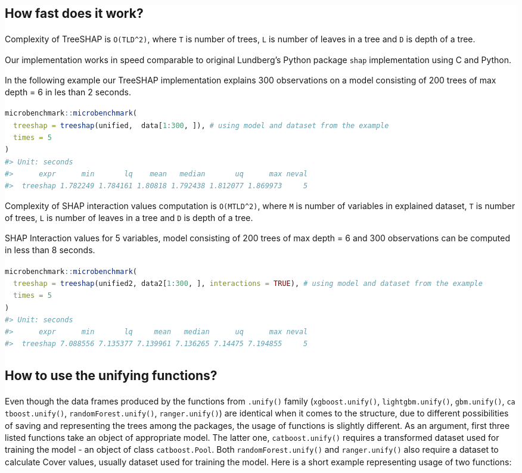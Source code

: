 ## How fast does it work?

Complexity of TreeSHAP is `O(TLD^2)`, where `T` is number of trees, `L`
is number of leaves in a tree and `D` is depth of a tree.

Our implementation works in speed comparable to original Lundberg’s
Python package `shap` implementation using C and Python.

In the following example our TreeSHAP implementation explains 300
observations on a model consisting of 200 trees of max depth = 6 in les
than 2 seconds.

``` r
microbenchmark::microbenchmark(
  treeshap = treeshap(unified,  data[1:300, ]), # using model and dataset from the example
  times = 5
)
#> Unit: seconds
#>      expr      min       lq    mean   median       uq      max neval
#>  treeshap 1.782249 1.784161 1.80818 1.792438 1.812077 1.869973     5
```

Complexity of SHAP interaction values computation is `O(MTLD^2)`, where
`M` is number of variables in explained dataset, `T` is number of trees,
`L` is number of leaves in a tree and `D` is depth of a tree.

SHAP Interaction values for 5 variables, model consisting of 200 trees
of max depth = 6 and 300 observations can be computed in less than 8
seconds.

``` r
microbenchmark::microbenchmark(
  treeshap = treeshap(unified2, data2[1:300, ], interactions = TRUE), # using model and dataset from the example
  times = 5
)
#> Unit: seconds
#>      expr      min       lq     mean   median      uq      max neval
#>  treeshap 7.088556 7.135377 7.139961 7.136265 7.14475 7.194855     5
```

## How to use the unifying functions?

Even though the data frames produced by the functions from `.unify()`
family (`xgboost.unify()`, `lightgbm.unify()`, `gbm.unify()`,
`catboost.unify()`, `randomForest.unify()`, `ranger.unify()`) are
identical when it comes to the structure, due to different possibilities
of saving and representing the trees among the packages, the usage of
functions is slightly different. As an argument, first three listed
functions take an object of appropriate model. The latter one,
`catboost.unify()` requires a transformed dataset used for training the
model - an object of class `catboost.Pool`. Both `randomForest.unify()`
and `ranger.unify()` also require a dataset to calculate Cover values,
usually dataset used for training the model. Here is a short example
representing usage of two functions:
